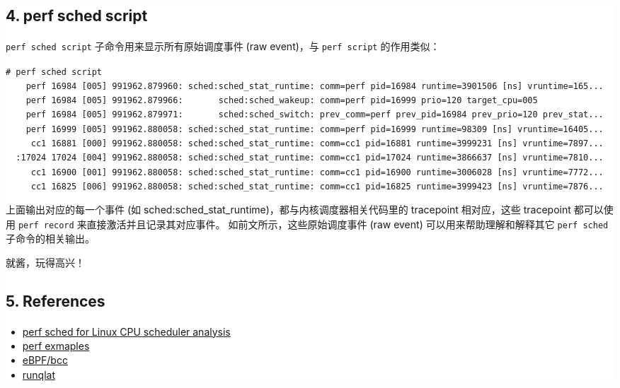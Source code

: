 ## 4. perf sched script ##

`perf sched script` 子命令用来显示所有原始调度事件 (raw event)，与 `perf script` 的作用类似：

	# perf sched script
	    perf 16984 [005] 991962.879960: sched:sched_stat_runtime: comm=perf pid=16984 runtime=3901506 [ns] vruntime=165...
	    perf 16984 [005] 991962.879966:       sched:sched_wakeup: comm=perf pid=16999 prio=120 target_cpu=005
	    perf 16984 [005] 991962.879971:       sched:sched_switch: prev_comm=perf prev_pid=16984 prev_prio=120 prev_stat...
	    perf 16999 [005] 991962.880058: sched:sched_stat_runtime: comm=perf pid=16999 runtime=98309 [ns] vruntime=16405...
	     cc1 16881 [000] 991962.880058: sched:sched_stat_runtime: comm=cc1 pid=16881 runtime=3999231 [ns] vruntime=7897...
	  :17024 17024 [004] 991962.880058: sched:sched_stat_runtime: comm=cc1 pid=17024 runtime=3866637 [ns] vruntime=7810...
	     cc1 16900 [001] 991962.880058: sched:sched_stat_runtime: comm=cc1 pid=16900 runtime=3006028 [ns] vruntime=7772...
	     cc1 16825 [006] 991962.880058: sched:sched_stat_runtime: comm=cc1 pid=16825 runtime=3999423 [ns] vruntime=7876...

上面输出对应的每一个事件 (如 sched:sched_stat_runtime)，都与内核调度器相关代码里的 tracepoint 相对应，这些 tracepoint 都可以使用 `perf record` 来直接激活并且记录其对应事件。
如前文所示，这些原始调度事件 (raw event) 可以用来帮助理解和解释其它 `perf sched` 子命令的相关输出。

就酱，玩得高兴！

## 5. References ##

* [perf sched for Linux CPU scheduler analysis](http://www.brendangregg.com/blog/2017-03-16/perf-sched.html)
* [perf exmaples](http://www.brendangregg.com/perf.html#SchedulerAnalysis)
* [eBPF/bcc](https://github.com/iovisor/bcc)
* [runqlat](http://www.brendangregg.com/blog/2016-10-08/linux-bcc-runqlat.html)
